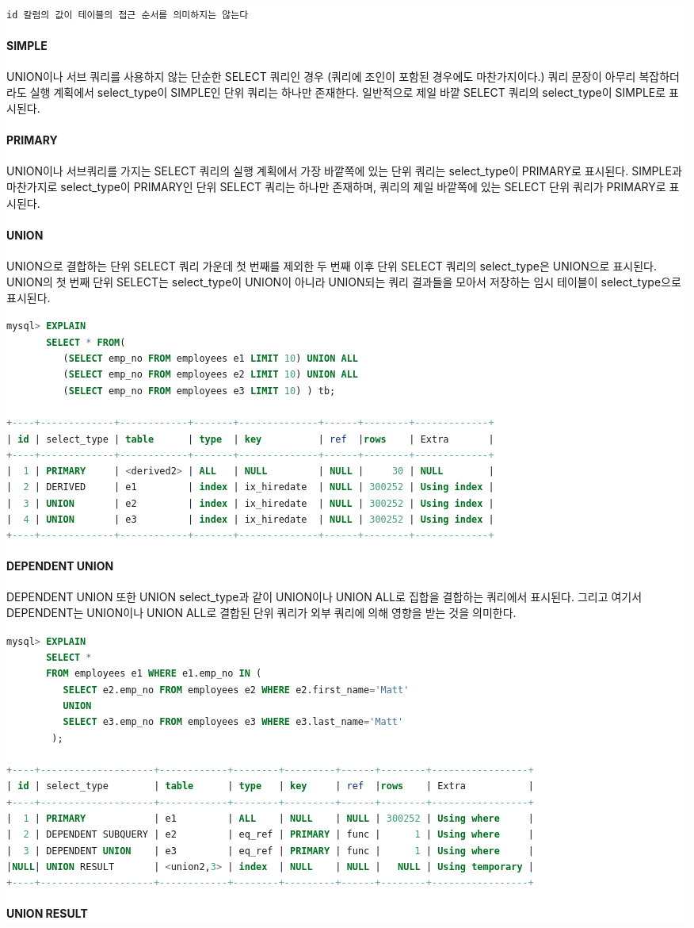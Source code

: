 ```id 칼럼의 값이 테이블의 접근 순서를 의미하지는 않는다```
#### SIMPLE

UNION이나 서브 쿼리를 사용하지 않는 단순한 SELECT 쿼리인 경우 (쿼리에 조인이 포함된 경우에도 마찬가지이다.)
쿼리 문장이 아무리 복잡하더라도 실행 계획에서 select_type이 SIMPLE인 단위 쿼리는 하나만 존재한다.
일반적으로 제일 바깥 SELECT 쿼리의 select_type이 SIMPLE로 표시된다.

#### PRIMARY

UNION이나 서브쿼리를 가지는 SELECT 쿼리의 실행 계획에서 가장 바깥쪽에 있는 단위 쿼리는 select_type이 PRIMARY로 표시된다.
SIMPLE과 마찬가지로 select_type이 PRIMARY인 단위 SELECT 쿼리는 하나만 존재하며, 쿼리의 제일 바깥쪽에 있는 SELECT 단위 쿼리가 PRIMARY로 표시된다.

#### UNION

UNION으로 결합하는 단위 SELECT 쿼리 가운데 첫 번째를 제외한 두 번째 이후 단위 SELECT 쿼리의 select_type은
UNION으로 표시된다. UNION의 첫 번째 단위 SELECT는 select_type이 UNION이 아니라 UNION되는 쿼리 결과들을 모아서 저장하는 임시 테이블이 select_type으로 표시된다.

```SQL
mysql> EXPLAIN
       SELECT * FROM(
          (SELECT emp_no FROM employees e1 LIMIT 10) UNION ALL
          (SELECT emp_no FROM employees e2 LIMIT 10) UNION ALL
          (SELECT emp_no FROM employees e3 LIMIT 10) ) tb;

+----+-------------+------------+-------+--------------+------+--------+-------------+
| id | select_type | table      | type  | key          | ref  |rows    | Extra       |
+----+-------------+------------+-------+--------------+------+--------+-------------+
|  1 | PRIMARY     | <derived2> | ALL   | NULL         | NULL |     30 | NULL        |
|  2 | DERIVED     | e1         | index | ix_hiredate  | NULL | 300252 | Using index |
|  3 | UNION       | e2         | index | ix_hiredate  | NULL | 300252 | Using index |
|  4 | UNION       | e3         | index | ix_hiredate  | NULL | 300252 | Using index |
+----+-------------+------------+-------+--------------+------+--------+-------------+
```

#### DEPENDENT UNION

DEPENDENT UNION 또한 UNION select_type과 같이 UNION이나 UNION ALL로 집합을 결합하는 쿼리에서 표시된다.
그리고 여기서 DEPENDENT는 UNION이나 UNION ALL로 결합된 단위 쿼리가 외부 쿼리에 의해 영향을 받는 것을 의미한다.

```SQL
mysql> EXPLAIN
       SELECT *
       FROM employees e1 WHERE e1.emp_no IN (
          SELECT e2.emp_no FROM employees e2 WHERE e2.first_name='Matt'
          UNION
          SELECT e3.emp_no FROM employees e3 WHERE e3.last_name='Matt'
        );

+----+--------------------+------------+--------+---------+------+--------+-----------------+
| id | select_type        | table      | type   | key     | ref  |rows    | Extra           |
+----+--------------------+------------+--------+---------+------+--------+-----------------+
|  1 | PRIMARY            | e1         | ALL    | NULL    | NULL | 300252 | Using where     |
|  2 | DEPENDENT SUBQUERY | e2         | eq_ref | PRIMARY | func |      1 | Using where     |
|  3 | DEPENDENT UNION    | e3         | eq_ref | PRIMARY | func |      1 | Using where     |
|NULL| UNION RESULT       | <union2,3> | index  | NULL    | NULL |   NULL | Using temporary |
+----+--------------------+------------+--------+---------+------+--------+-----------------+
```
#### UNION RESULT
